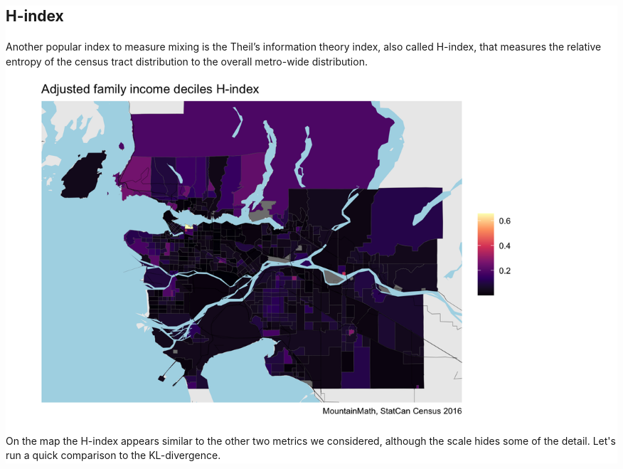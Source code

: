 ## H-index


Another popular index to measure mixing is the Theil’s information theory index, also called H-index, that measures the relative entropy of the census tract distribution to the overall metro-wide distribution.

<img src="index_files/figure-html/unnamed-chunk-13-1.png" width="768" />

On the map the H-index appears similar to the other two metrics we considered, although the scale hides some of the detail. Let's run a quick comparison to the KL-divergence.
